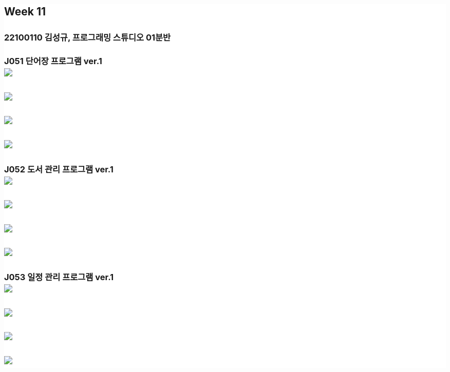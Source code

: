 ## Week 11

### 22100110 김성규, 프로그래밍 스튜디오 01분반

### J051 단어장 프로그램 ver.1 <br> <img src='https://github.com/seon8rx/22100110_KSG_Java/blob/main/src/week11/screenshots/J061_1.png' width = "700"><br>
### <img src='https://github.com/seon8rx/22100110_KSG_Java/blob/main/src/week11/screenshots/J061_2.png' width = "700"><br>
### <img src='https://github.com/seon8rx/22100110_KSG_Java/blob/main/src/week11/screenshots/J061_3.png' width = "700"><br>
### <img src='https://github.com/seon8rx/22100110_KSG_Java/blob/main/src/week11/screenshots/J061_4.png' width = "700"><br>
### J052 도서 관리 프로그램 ver.1 <br> <img src='https://github.com/seon8rx/22100110_KSG_Java/blob/main/src/week11/screenshots/J062_1.png' width = "700"><br>
### <img src='https://github.com/seon8rx/22100110_KSG_Java/blob/main/src/week11/screenshots/J062_2.png' width = "700"><br>
### <img src='https://github.com/seon8rx/22100110_KSG_Java/blob/main/src/week11/screenshots/J062_3.png' width = "700"><br>
### <img src='https://github.com/seon8rx/22100110_KSG_Java/blob/main/src/week11/screenshots/J062_4.png' width = "700"><br>
### J053 일정 관리 프로그램 ver.1 <br> <img src='https://github.com/seon8rx/22100110_KSG_Java/blob/main/src/week11/screenshots/J063_1.png' width = "700"><br>
### <img src='https://github.com/seon8rx/22100110_KSG_Java/blob/main/src/week11/screenshots/J063_2.png' width = "700"><br>
### <img src='https://github.com/seon8rx/22100110_KSG_Java/blob/main/src/week11/screenshots/J064_3.png' width = "700"><br>
### <img src='https://github.com/seon8rx/22100110_KSG_Java/blob/main/src/week11/screenshots/J064_4.png' width = "700"><br>
